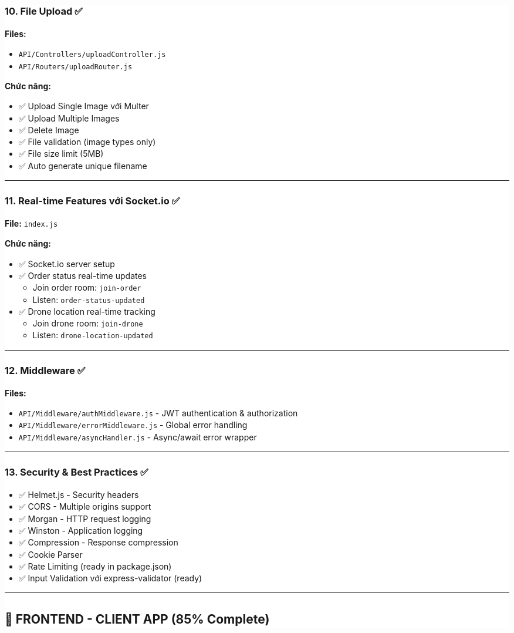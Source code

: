 ### 10. File Upload ✅
**Files:**
- `API/Controllers/uploadController.js`
- `API/Routers/uploadRouter.js`

**Chức năng:**
- ✅ Upload Single Image với Multer
- ✅ Upload Multiple Images
- ✅ Delete Image
- ✅ File validation (image types only)
- ✅ File size limit (5MB)
- ✅ Auto generate unique filename

---

### 11. Real-time Features với Socket.io ✅
**File:** `index.js`

**Chức năng:**
- ✅ Socket.io server setup
- ✅ Order status real-time updates
  - Join order room: `join-order`
  - Listen: `order-status-updated`
- ✅ Drone location real-time tracking
  - Join drone room: `join-drone`
  - Listen: `drone-location-updated`

---

### 12. Middleware ✅
**Files:**
- `API/Middleware/authMiddleware.js` - JWT authentication & authorization
- `API/Middleware/errorMiddleware.js` - Global error handling
- `API/Middleware/asyncHandler.js` - Async/await error wrapper

---

### 13. Security & Best Practices ✅
- ✅ Helmet.js - Security headers
- ✅ CORS - Multiple origins support
- ✅ Morgan - HTTP request logging
- ✅ Winston - Application logging
- ✅ Compression - Response compression
- ✅ Cookie Parser
- ✅ Rate Limiting (ready in package.json)
- ✅ Input Validation với express-validator (ready)

---

## 🎨 FRONTEND - CLIENT APP (85% Complete)
